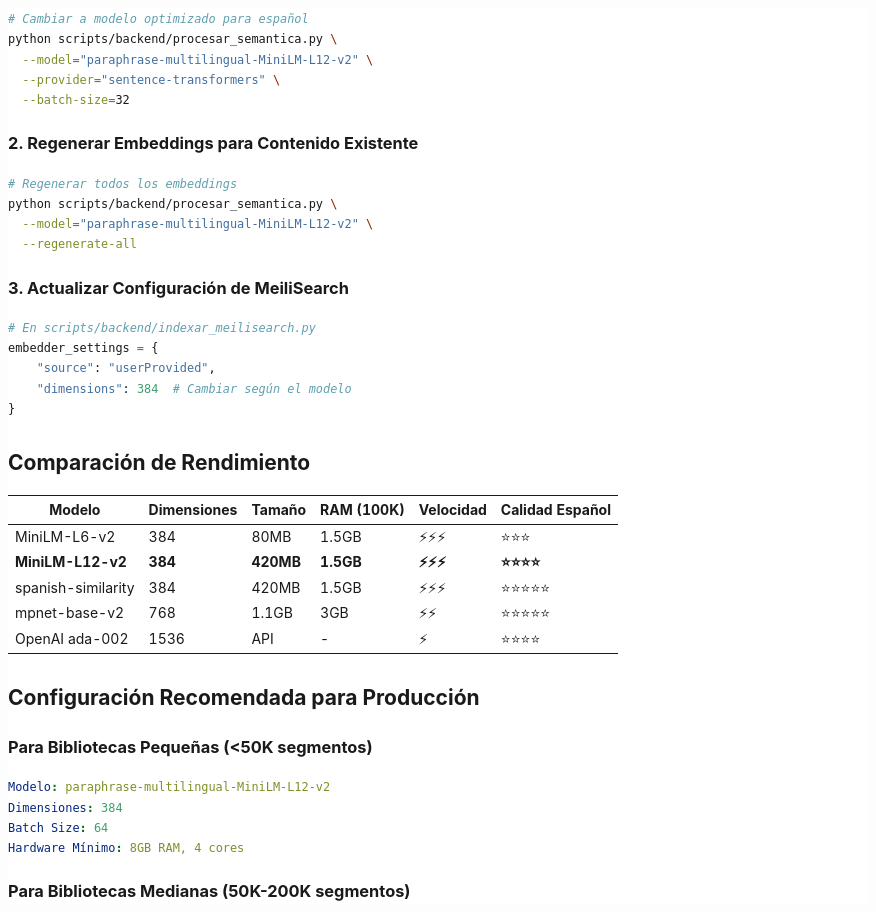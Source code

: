 ```bash
# Cambiar a modelo optimizado para español
python scripts/backend/procesar_semantica.py \
  --model="paraphrase-multilingual-MiniLM-L12-v2" \
  --provider="sentence-transformers" \
  --batch-size=32
```

### **2. Regenerar Embeddings para Contenido Existente**

```bash
# Regenerar todos los embeddings
python scripts/backend/procesar_semantica.py \
  --model="paraphrase-multilingual-MiniLM-L12-v2" \
  --regenerate-all
```

### **3. Actualizar Configuración de MeiliSearch**

```python
# En scripts/backend/indexar_meilisearch.py
embedder_settings = {
    "source": "userProvided",
    "dimensions": 384  # Cambiar según el modelo
}
```

## **Comparación de Rendimiento**

| Modelo | Dimensiones | Tamaño | RAM (100K) | Velocidad | Calidad Español |
|--------|-------------|--------|------------|-----------|-----------------|
| MiniLM-L6-v2 | 384 | 80MB | 1.5GB | ⚡⚡⚡ | ⭐⭐⭐ |
| **MiniLM-L12-v2** | **384** | **420MB** | **1.5GB** | **⚡⚡⚡** | **⭐⭐⭐⭐** |
| spanish-similarity | 384 | 420MB | 1.5GB | ⚡⚡⚡ | ⭐⭐⭐⭐⭐ |
| mpnet-base-v2 | 768 | 1.1GB | 3GB | ⚡⚡ | ⭐⭐⭐⭐⭐ |
| OpenAI ada-002 | 1536 | API | - | ⚡ | ⭐⭐⭐⭐ |

## **Configuración Recomendada para Producción**

### **Para Bibliotecas Pequeñas (<50K segmentos)**

```yaml
Modelo: paraphrase-multilingual-MiniLM-L12-v2
Dimensiones: 384
Batch Size: 64
Hardware Mínimo: 8GB RAM, 4 cores
```

### **Para Bibliotecas Medianas (50K-200K segmentos)**
